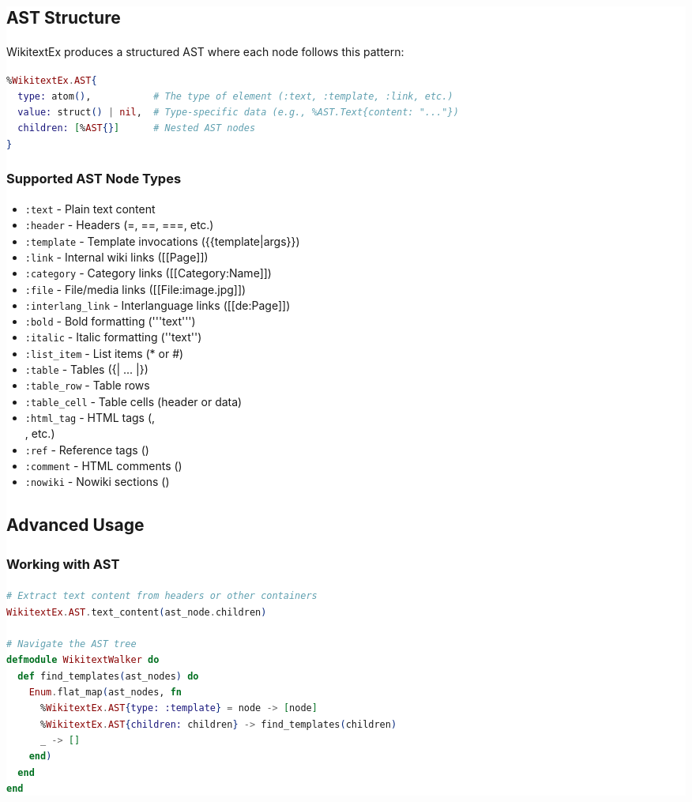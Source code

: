 ## AST Structure

WikitextEx produces a structured AST where each node follows this pattern:

```elixir
%WikitextEx.AST{
  type: atom(),           # The type of element (:text, :template, :link, etc.)
  value: struct() | nil,  # Type-specific data (e.g., %AST.Text{content: "..."})
  children: [%AST{}]      # Nested AST nodes
}
```

### Supported AST Node Types

- `:text` - Plain text content
- `:header` - Headers (=, ==, ===, etc.)  
- `:template` - Template invocations ({{template|args}})
- `:link` - Internal wiki links ([[Page]])
- `:category` - Category links ([[Category:Name]])
- `:file` - File/media links ([[File:image.jpg]])
- `:interlang_link` - Interlanguage links ([[de:Page]])
- `:bold` - Bold formatting ('''text''')
- `:italic` - Italic formatting (''text'')
- `:list_item` - List items (* or #)
- `:table` - Tables ({| ... |})
- `:table_row` - Table rows
- `:table_cell` - Table cells (header or data)
- `:html_tag` - HTML tags (<span>, <div>, etc.)
- `:ref` - Reference tags (<ref>)
- `:comment` - HTML comments ()
- `:nowiki` - Nowiki sections (<nowiki>)

## Advanced Usage

### Working with AST

```elixir
# Extract text content from headers or other containers
WikitextEx.AST.text_content(ast_node.children)

# Navigate the AST tree
defmodule WikitextWalker do
  def find_templates(ast_nodes) do
    Enum.flat_map(ast_nodes, fn
      %WikitextEx.AST{type: :template} = node -> [node]
      %WikitextEx.AST{children: children} -> find_templates(children)
      _ -> []
    end)
  end
end
```
